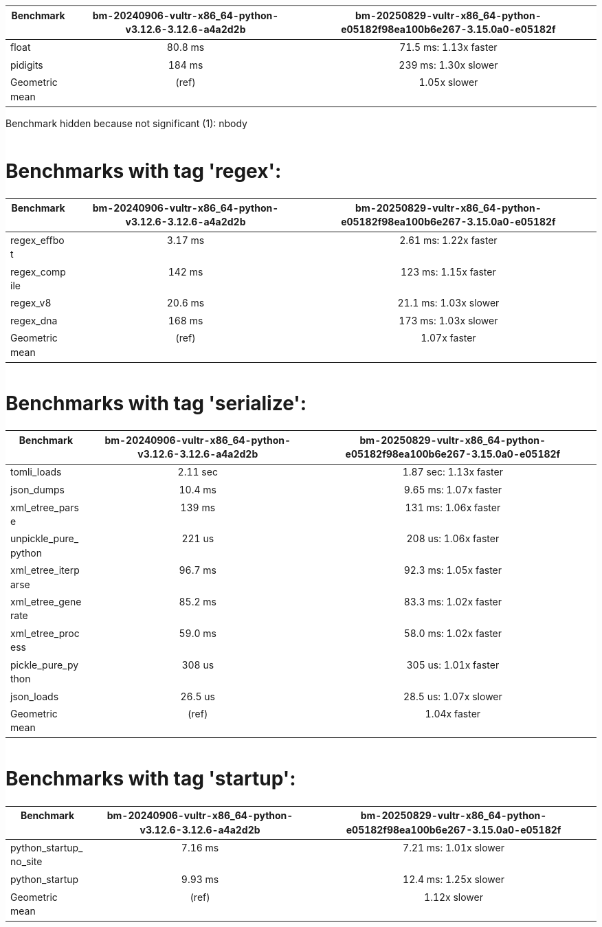 | Benchmark      | bm-20240906-vultr-x86_64-python-v3.12.6-3.12.6-a4a2d2b | bm-20250829-vultr-x86_64-python-e05182f98ea100b6e267-3.15.0a0-e05182f |
|----------------|:------------------------------------------------------:|:---------------------------------------------------------------------:|
| float          | 80.8 ms                                                | 71.5 ms: 1.13x faster                                                 |
| pidigits       | 184 ms                                                 | 239 ms: 1.30x slower                                                  |
| Geometric mean | (ref)                                                  | 1.05x slower                                                          |

Benchmark hidden because not significant (1): nbody

Benchmarks with tag 'regex':
============================

| Benchmark      | bm-20240906-vultr-x86_64-python-v3.12.6-3.12.6-a4a2d2b | bm-20250829-vultr-x86_64-python-e05182f98ea100b6e267-3.15.0a0-e05182f |
|----------------|:------------------------------------------------------:|:---------------------------------------------------------------------:|
| regex_effbot   | 3.17 ms                                                | 2.61 ms: 1.22x faster                                                 |
| regex_compile  | 142 ms                                                 | 123 ms: 1.15x faster                                                  |
| regex_v8       | 20.6 ms                                                | 21.1 ms: 1.03x slower                                                 |
| regex_dna      | 168 ms                                                 | 173 ms: 1.03x slower                                                  |
| Geometric mean | (ref)                                                  | 1.07x faster                                                          |

Benchmarks with tag 'serialize':
================================

| Benchmark            | bm-20240906-vultr-x86_64-python-v3.12.6-3.12.6-a4a2d2b | bm-20250829-vultr-x86_64-python-e05182f98ea100b6e267-3.15.0a0-e05182f |
|----------------------|:------------------------------------------------------:|:---------------------------------------------------------------------:|
| tomli_loads          | 2.11 sec                                               | 1.87 sec: 1.13x faster                                                |
| json_dumps           | 10.4 ms                                                | 9.65 ms: 1.07x faster                                                 |
| xml_etree_parse      | 139 ms                                                 | 131 ms: 1.06x faster                                                  |
| unpickle_pure_python | 221 us                                                 | 208 us: 1.06x faster                                                  |
| xml_etree_iterparse  | 96.7 ms                                                | 92.3 ms: 1.05x faster                                                 |
| xml_etree_generate   | 85.2 ms                                                | 83.3 ms: 1.02x faster                                                 |
| xml_etree_process    | 59.0 ms                                                | 58.0 ms: 1.02x faster                                                 |
| pickle_pure_python   | 308 us                                                 | 305 us: 1.01x faster                                                  |
| json_loads           | 26.5 us                                                | 28.5 us: 1.07x slower                                                 |
| Geometric mean       | (ref)                                                  | 1.04x faster                                                          |

Benchmarks with tag 'startup':
==============================

| Benchmark              | bm-20240906-vultr-x86_64-python-v3.12.6-3.12.6-a4a2d2b | bm-20250829-vultr-x86_64-python-e05182f98ea100b6e267-3.15.0a0-e05182f |
|------------------------|:------------------------------------------------------:|:---------------------------------------------------------------------:|
| python_startup_no_site | 7.16 ms                                                | 7.21 ms: 1.01x slower                                                 |
| python_startup         | 9.93 ms                                                | 12.4 ms: 1.25x slower                                                 |
| Geometric mean         | (ref)                                                  | 1.12x slower                                                          |
